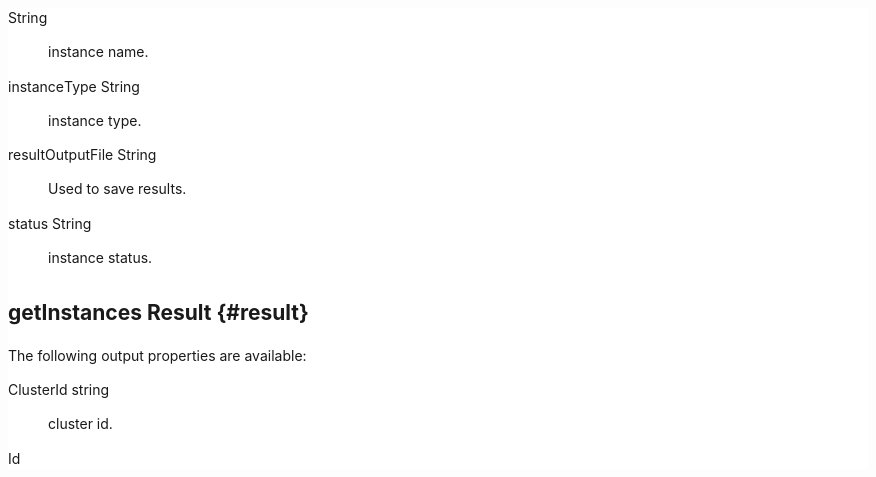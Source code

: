 </span>
        <span class="property-indicator"></span>
        <span class="property-type">String</span>
    </dt>
    <dd><p>instance name.</p>
</dd><dt class="property-optional"
            title="Optional">
        <span id="instancetype_yaml">
<a data-swiftype-name="resource-property" data-swiftype-type="text" href="#instancetype_yaml" style="color: inherit; text-decoration: inherit;">instance<wbr>Type</a>
</span>
        <span class="property-indicator"></span>
        <span class="property-type">String</span>
    </dt>
    <dd><p>instance type.</p>
</dd><dt class="property-optional"
            title="Optional">
        <span id="resultoutputfile_yaml">
<a data-swiftype-name="resource-property" data-swiftype-type="text" href="#resultoutputfile_yaml" style="color: inherit; text-decoration: inherit;">result<wbr>Output<wbr>File</a>
</span>
        <span class="property-indicator"></span>
        <span class="property-type">String</span>
    </dt>
    <dd><p>Used to save results.</p>
</dd><dt class="property-optional"
            title="Optional">
        <span id="status_yaml">
<a data-swiftype-name="resource-property" data-swiftype-type="text" href="#status_yaml" style="color: inherit; text-decoration: inherit;">status</a>
</span>
        <span class="property-indicator"></span>
        <span class="property-type">String</span>
    </dt>
    <dd><p>instance status.</p>
</dd></dl>
</pulumi-choosable>
</div>




## getInstances Result {#result}

The following output properties are available:



<div>
<pulumi-choosable type="language" values="csharp">
<dl class="resources-properties"><dt class="property-"
            title="">
        <span id="clusterid_csharp">
<a data-swiftype-name="resource-property" data-swiftype-type="text" href="#clusterid_csharp" style="color: inherit; text-decoration: inherit;">Cluster<wbr>Id</a>
</span>
        <span class="property-indicator"></span>
        <span class="property-type">string</span>
    </dt>
    <dd><p>cluster id.</p>
</dd><dt class="property-"
            title="">
        <span id="id_csharp">
<a data-swiftype-name="resource-property" data-swiftype-type="text" href="#id_csharp" style="color: inherit; text-decoration: inherit;">Id</a>
</span>